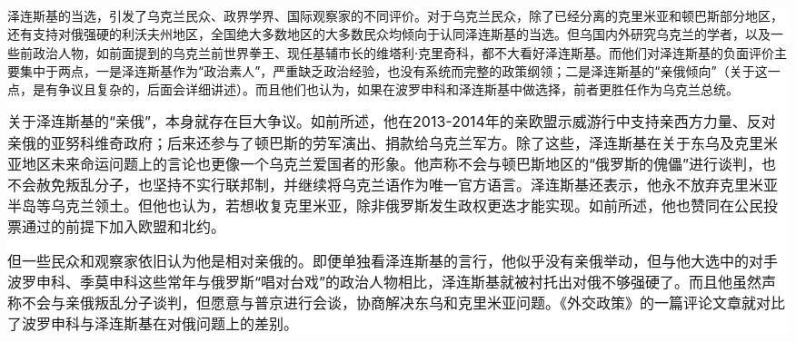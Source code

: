    泽连斯基的当选，引发了乌克兰民众、政界学界、国际观察家的不同评价。对于乌克兰民众，除了已经分离的克里米亚和顿巴斯部分地区，还有支持对俄强硬的利沃夫州地区，全国绝大多数地区的大多数民众均倾向于认同泽连斯基的当选。但乌国内外研究乌克兰的学者，以及一些前政治人物，如前面提到的乌克兰前世界拳王、现任基辅市长的维塔利·克里奇科，都不大看好泽连斯基。而他们对泽连斯基的负面评价主要集中于两点，一是泽连斯基作为“政治素人”，严重缺乏政治经验，也没有系统而完整的政策纲领；二是泽连斯基的“亲俄倾向”（关于这一点，是有争议且复杂的，后面会详细讲述）。而且他们也认为，如果在波罗申科和泽连斯基中做选择，前者更胜任作为乌克兰总统。
  </span>
 </p>
 <p>
  <span style="font-size: 12pt;">
   关于泽连斯基的“亲俄”，本身就存在巨大争议。如前所述，他在2013-2014年的亲欧盟示威游行中支持亲西方力量、反对亲俄的亚努科维奇政府；后来还参与了顿巴斯的劳军演出、捐款给乌克兰军方。除了这些，泽连斯基在关于东乌及克里米亚地区未来命运问题上的言论也更像一个乌克兰爱国者的形象。他声称不会与顿巴斯地区的“俄罗斯的傀儡”进行谈判，也不会赦免叛乱分子，也坚持不实行联邦制，并继续将乌克兰语作为唯一官方语言。泽连斯基还表示，他永不放弃克里米亚半岛等乌克兰领土。但他也认为，若想收复克里米亚，除非俄罗斯发生政权更迭才能实现。如前所述，他也赞同在公民投票通过的前提下加入欧盟和北约。
  </span>
 </p>
 <p>
  <span style="font-size: 12pt;">
   但一些民众和观察家依旧认为他是相对亲俄的。即便单独看泽连斯基的言行，他似乎没有亲俄举动，但与他大选中的对手波罗申科、季莫申科这些常年与俄罗斯“唱对台戏”的政治人物相比，泽连斯基就被衬托出对俄不够强硬了。而且他虽然声称不会与亲俄叛乱分子谈判，但愿意与普京进行会谈，协商解决东乌和克里米亚问题。《外交政策》的一篇评论文章就对比了波罗申科与泽连斯基在对俄问题上的差别。
  </span>
 </p>
 <p>
  <span style="font-size: 12pt;">
